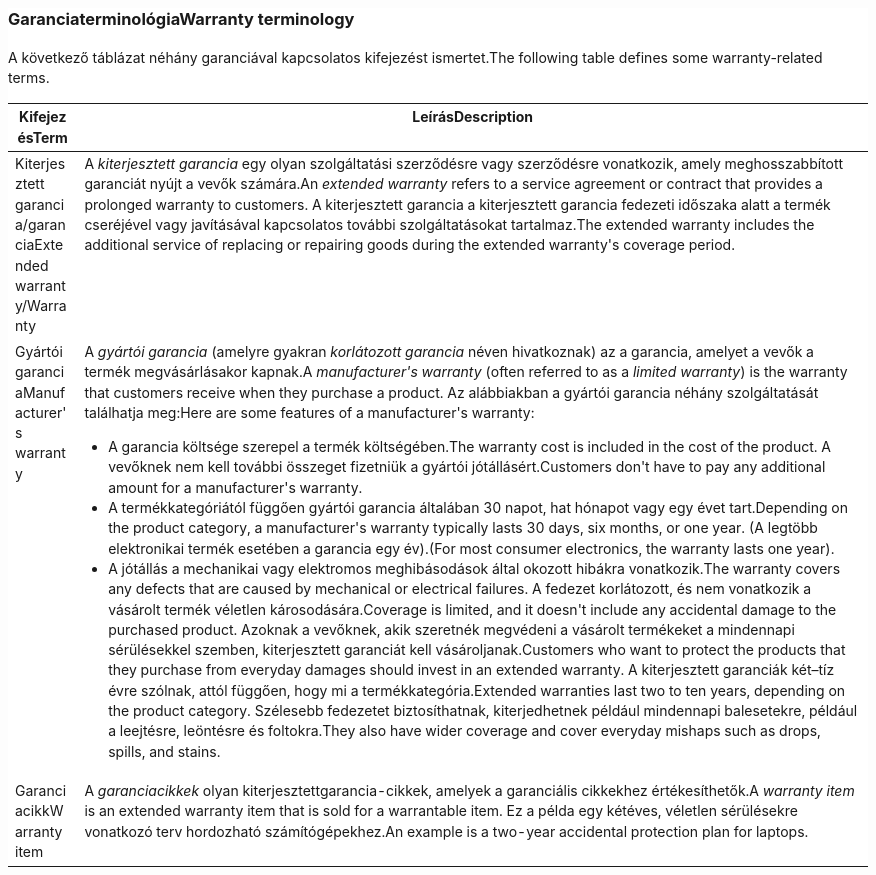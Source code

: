 ### <a name="warranty-terminology"></a><span data-ttu-id="89a0b-123">Garanciaterminológia</span><span class="sxs-lookup"><span data-stu-id="89a0b-123">Warranty terminology</span></span>

<span data-ttu-id="89a0b-124">A következő táblázat néhány garanciával kapcsolatos kifejezést ismertet.</span><span class="sxs-lookup"><span data-stu-id="89a0b-124">The following table defines some warranty-related terms.</span></span>

| <span data-ttu-id="89a0b-125">Kifejezés</span><span class="sxs-lookup"><span data-stu-id="89a0b-125">Term</span></span> | <span data-ttu-id="89a0b-126">Leírás</span><span class="sxs-lookup"><span data-stu-id="89a0b-126">Description</span></span> |
|------------------------------|--------------|
| <span data-ttu-id="89a0b-127">Kiterjesztett garancia/garancia</span><span class="sxs-lookup"><span data-stu-id="89a0b-127">Extended warranty/Warranty</span></span> | <span data-ttu-id="89a0b-128">A *kiterjesztett garancia* egy olyan szolgáltatási szerződésre vagy szerződésre vonatkozik, amely meghosszabbított garanciát nyújt a vevők számára.</span><span class="sxs-lookup"><span data-stu-id="89a0b-128">An *extended warranty* refers to a service agreement or contract that provides a prolonged warranty to customers.</span></span> <span data-ttu-id="89a0b-129">A kiterjesztett garancia a kiterjesztett garancia fedezeti időszaka alatt a termék cseréjével vagy javításával kapcsolatos további szolgáltatásokat tartalmaz.</span><span class="sxs-lookup"><span data-stu-id="89a0b-129">The extended warranty includes the additional service of replacing or repairing goods during the extended warranty's coverage period.</span></span> |
| <span data-ttu-id="89a0b-130">Gyártói garancia</span><span class="sxs-lookup"><span data-stu-id="89a0b-130">Manufacturer's warranty</span></span> | <span data-ttu-id="89a0b-131">A *gyártói garancia* (amelyre gyakran *korlátozott garancia* néven hivatkoznak) az a garancia, amelyet a vevők a termék megvásárlásakor kapnak.</span><span class="sxs-lookup"><span data-stu-id="89a0b-131">A *manufacturer's warranty* (often referred to as a *limited warranty*) is the warranty that customers receive when they purchase a product.</span></span> <span data-ttu-id="89a0b-132">Az alábbiakban a gyártói garancia néhány szolgáltatását találhatja meg:</span><span class="sxs-lookup"><span data-stu-id="89a0b-132">Here are some features of a manufacturer's warranty:</span></span><ul><li><span data-ttu-id="89a0b-133">A garancia költsége szerepel a termék költségében.</span><span class="sxs-lookup"><span data-stu-id="89a0b-133">The warranty cost is included in the cost of the product.</span></span> <span data-ttu-id="89a0b-134">A vevőknek nem kell további összeget fizetniük a gyártói jótállásért.</span><span class="sxs-lookup"><span data-stu-id="89a0b-134">Customers don't have to pay any additional amount for a manufacturer's warranty.</span></span></li><li><span data-ttu-id="89a0b-135">A termékkategóriától függően gyártói garancia általában 30 napot, hat hónapot vagy egy évet tart.</span><span class="sxs-lookup"><span data-stu-id="89a0b-135">Depending on the product category, a manufacturer's warranty typically lasts 30 days, six months, or one year.</span></span> <span data-ttu-id="89a0b-136">(A legtöbb elektronikai termék esetében a garancia egy év).</span><span class="sxs-lookup"><span data-stu-id="89a0b-136">(For most consumer electronics, the warranty lasts one year).</span></span></li><li><span data-ttu-id="89a0b-137">A jótállás a mechanikai vagy elektromos meghibásodások által okozott hibákra vonatkozik.</span><span class="sxs-lookup"><span data-stu-id="89a0b-137">The warranty covers any defects that are caused by mechanical or electrical failures.</span></span> <span data-ttu-id="89a0b-138">A fedezet korlátozott, és nem vonatkozik a vásárolt termék véletlen károsodására.</span><span class="sxs-lookup"><span data-stu-id="89a0b-138">Coverage is limited, and it doesn't include any accidental damage to the purchased product.</span></span> <span data-ttu-id="89a0b-139">Azoknak a vevőknek, akik szeretnék megvédeni a vásárolt termékeket a mindennapi sérülésekkel szemben, kiterjesztett garanciát kell vásároljanak.</span><span class="sxs-lookup"><span data-stu-id="89a0b-139">Customers who want to protect the products that they purchase from everyday damages should invest in an extended warranty.</span></span> <span data-ttu-id="89a0b-140">A kiterjesztett garanciák két–tíz évre szólnak, attól függően, hogy mi a termékkategória.</span><span class="sxs-lookup"><span data-stu-id="89a0b-140">Extended warranties last two to ten years, depending on the product category.</span></span> <span data-ttu-id="89a0b-141">Szélesebb fedezetet biztosíthatnak, kiterjedhetnek például mindennapi balesetekre, például a leejtésre, leöntésre és foltokra.</span><span class="sxs-lookup"><span data-stu-id="89a0b-141">They also have wider coverage and cover everyday mishaps such as drops, spills, and stains.</span></span></li></ul> |
| <span data-ttu-id="89a0b-142">Garanciacikk</span><span class="sxs-lookup"><span data-stu-id="89a0b-142">Warranty item</span></span> | <span data-ttu-id="89a0b-143">A *garanciacikkek* olyan kiterjesztettgarancia-cikkek, amelyek a garanciális cikkekhez értékesíthetők.</span><span class="sxs-lookup"><span data-stu-id="89a0b-143">A *warranty item* is an extended warranty item that is sold for a warrantable item.</span></span> <span data-ttu-id="89a0b-144">Ez a példa egy kétéves, véletlen sérülésekre vonatkozó terv hordozható számítógépekhez.</span><span class="sxs-lookup"><span data-stu-id="89a0b-144">An example is a two-year accidental protection plan for laptops.</span></span> |